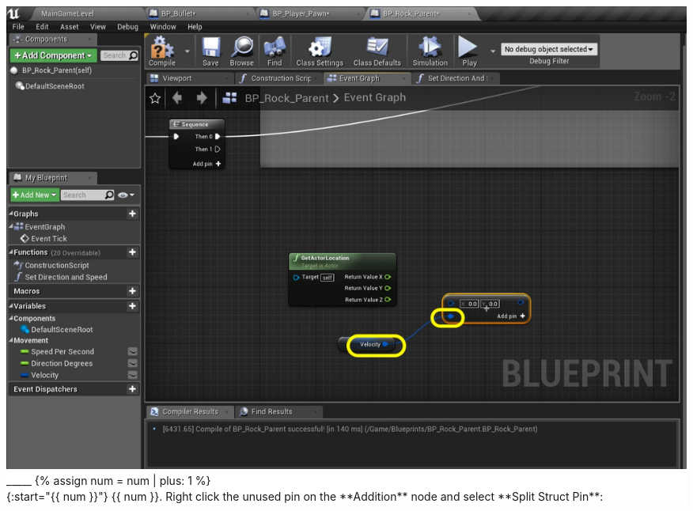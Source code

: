 <img src="images/ConnectVelocityToAddRockP.jpg"  class= "img-fluid"  alt="Create new sprite with button">  
</div>
</div>
_____ 
{% assign num = num | plus: 1 %}
<div class = "row">
<div class="col-12 col-lg-4 col align-self-center">
<div markdown = "1">
{:start="{{ num }}"}
{{ num }}. Right click the unused pin on the **Addition** node and select **Split Struct Pin**:
</div>
</div>
<div class="col-12 col-lg-8">